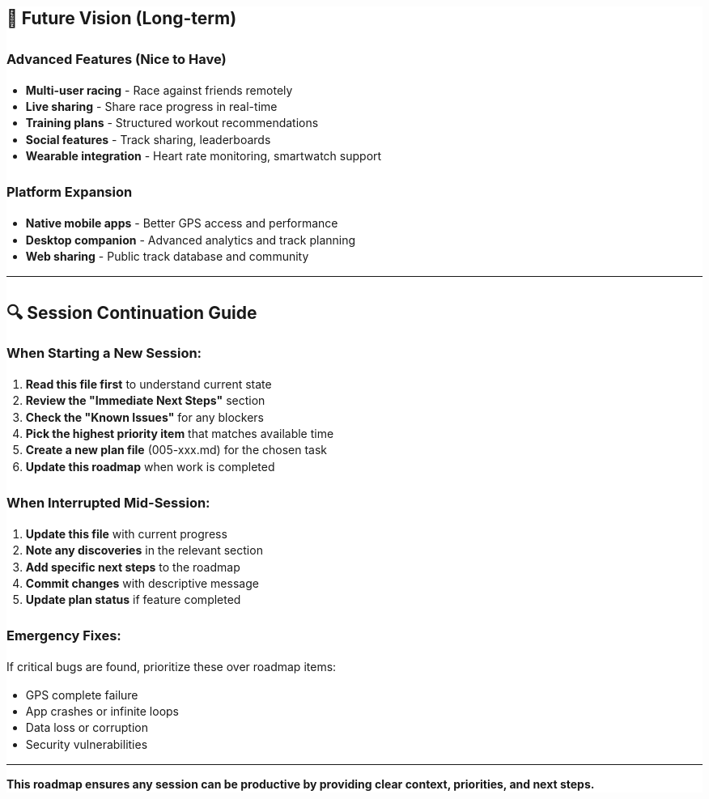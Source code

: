 
## 🎨 **Future Vision (Long-term)**

### **Advanced Features (Nice to Have)**
- **Multi-user racing** - Race against friends remotely
- **Live sharing** - Share race progress in real-time  
- **Training plans** - Structured workout recommendations
- **Social features** - Track sharing, leaderboards
- **Wearable integration** - Heart rate monitoring, smartwatch support

### **Platform Expansion**
- **Native mobile apps** - Better GPS access and performance
- **Desktop companion** - Advanced analytics and track planning
- **Web sharing** - Public track database and community

---

## 🔍 **Session Continuation Guide**

### **When Starting a New Session:**

1. **Read this file first** to understand current state
2. **Review the "Immediate Next Steps"** section  
3. **Check the "Known Issues"** for any blockers
4. **Pick the highest priority item** that matches available time
5. **Create a new plan file** (005-xxx.md) for the chosen task
6. **Update this roadmap** when work is completed

### **When Interrupted Mid-Session:**

1. **Update this file** with current progress
2. **Note any discoveries** in the relevant section
3. **Add specific next steps** to the roadmap
4. **Commit changes** with descriptive message
5. **Update plan status** if feature completed

### **Emergency Fixes:**
If critical bugs are found, prioritize these over roadmap items:
- GPS complete failure
- App crashes or infinite loops  
- Data loss or corruption
- Security vulnerabilities

---

**This roadmap ensures any session can be productive by providing clear context, priorities, and next steps.**